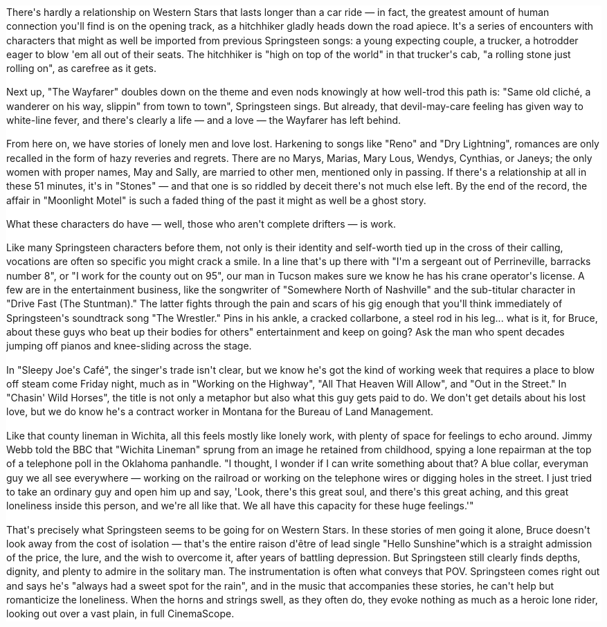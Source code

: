There's hardly a relationship on Western Stars that lasts longer than a car ride — in fact, the greatest amount of human connection you'll find is on the opening track, as a hitchhiker gladly heads down the road apiece. It's a series of encounters with characters that might as well be imported from previous Springsteen songs: a young expecting couple, a trucker, a hotrodder eager to blow 'em all out of their seats. The hitchhiker is "high on top of the world" in that trucker's cab, "a rolling stone just rolling on", as carefree as it gets.

Next up, "The Wayfarer" doubles down on the theme and even nods knowingly at how well-trod this path is: "Same old cliché, a wanderer on his way, slippin" from town to town", Springsteen sings. But already, that devil-may-care feeling has given way to white-line fever, and there's clearly a life — and a love — the Wayfarer has left behind.

From here on, we have stories of lonely men and love lost. Harkening to songs like "Reno" and "Dry Lightning", romances are only recalled in the form of hazy reveries and regrets. There are no Marys, Marias, Mary Lous, Wendys, Cynthias, or Janeys; the only women with proper names, May and Sally, are married to other men, mentioned only in passing. If there's a relationship at all in these 51 minutes, it's in "Stones" — and that one is so riddled by deceit there's not much else left. By the end of the record, the affair in "Moonlight Motel" is such a faded thing of the past it might as well be a ghost story.

What these characters do have — well, those who aren't complete drifters — is work.

Like many Springsteen characters before them, not only is their identity and self-worth tied up in the cross of their calling, vocations are often so specific you might crack a smile. In a line that's up there with "I'm a sergeant out of Perrineville, barracks number 8", or "I work for the county out on 95", our man in Tucson makes sure we know he has his crane operator's license. A few are in the entertainment business, like the songwriter of "Somewhere North of Nashville" and the sub-titular character in "Drive Fast (The Stuntman)." The latter fights through the pain and scars of his gig enough that you'll think immediately of Springsteen's soundtrack song "The Wrestler." Pins in his ankle, a cracked collarbone, a steel rod in his leg... what is it, for Bruce, about these guys who beat up their bodies for others" entertainment and keep on going? Ask the man who spent decades jumping off pianos and knee-sliding across the stage.

In "Sleepy Joe's Café", the singer's trade isn't clear, but we know he's got the kind of working week that requires a place to blow off steam come Friday night, much as in "Working on the Highway", "All That Heaven Will Allow", and "Out in the Street." In "Chasin' Wild Horses", the title is not only a metaphor but also what this guy gets paid to do. We don't get details about his lost love, but we do know he's a contract worker in Montana for the Bureau of Land Management.

Like that county lineman in Wichita, all this feels mostly like lonely work, with plenty of space for feelings to echo around. Jimmy Webb told the BBC that "Wichita Lineman" sprung from an image he retained from childhood, spying a lone repairman at the top of a telephone poll in the Oklahoma panhandle. "I thought, I wonder if I can write something about that? A blue collar, everyman guy we all see everywhere — working on the railroad or working on the telephone wires or digging holes in the street. I just tried to take an ordinary guy and open him up and say, 'Look, there's this great soul, and there's this great aching, and this great loneliness inside this person, and we're all like that. We all have this capacity for these huge feelings.'"

That's precisely what Springsteen seems to be going for on Western Stars. In these stories of men going it alone, Bruce doesn't look away from the cost of isolation — that's the entire raison d'être of lead single "Hello Sunshine"which is a straight admission of the price, the lure, and the wish to overcome it, after years of battling depression. But Springsteen still clearly finds depths, dignity, and plenty to admire in the solitary man. The instrumentation is often what conveys that POV. Springsteen comes right out and says he's "always had a sweet spot for the rain", and in the music that accompanies these stories, he can't help but romanticize the loneliness. When the horns and strings swell, as they often do, they evoke nothing as much as a heroic lone rider, looking out over a vast plain, in full CinemaScope.
